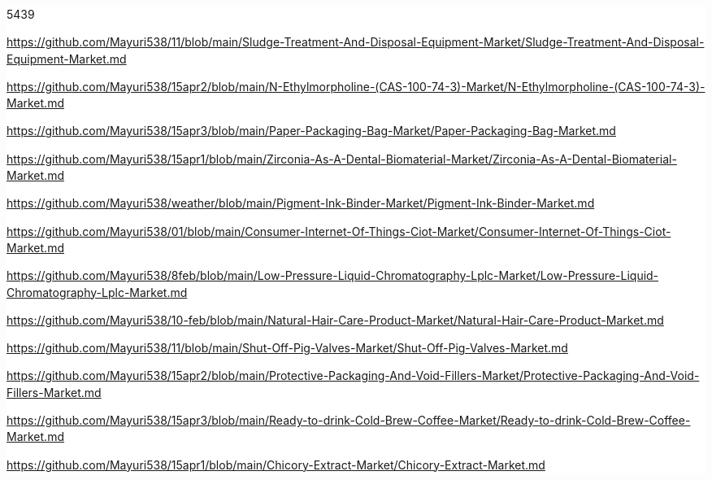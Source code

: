 5439</p><p><a href="https://github.com/Mayuri538/11/blob/main/Sludge-Treatment-And-Disposal-Equipment-Market/Sludge-Treatment-And-Disposal-Equipment-Market.md">https://github.com/Mayuri538/11/blob/main/Sludge-Treatment-And-Disposal-Equipment-Market/Sludge-Treatment-And-Disposal-Equipment-Market.md</a></p><p><a href="https://github.com/Mayuri538/15apr2/blob/main/N-Ethylmorpholine-(CAS-100-74-3)-Market/N-Ethylmorpholine-(CAS-100-74-3)-Market.md">https://github.com/Mayuri538/15apr2/blob/main/N-Ethylmorpholine-(CAS-100-74-3)-Market/N-Ethylmorpholine-(CAS-100-74-3)-Market.md</a></p><p><a href="https://github.com/Mayuri538/15apr3/blob/main/Paper-Packaging-Bag-Market/Paper-Packaging-Bag-Market.md">https://github.com/Mayuri538/15apr3/blob/main/Paper-Packaging-Bag-Market/Paper-Packaging-Bag-Market.md</a></p><p><a href="https://github.com/Mayuri538/15apr1/blob/main/Zirconia-As-A-Dental-Biomaterial-Market/Zirconia-As-A-Dental-Biomaterial-Market.md">https://github.com/Mayuri538/15apr1/blob/main/Zirconia-As-A-Dental-Biomaterial-Market/Zirconia-As-A-Dental-Biomaterial-Market.md</a></p><p><a href="https://github.com/Mayuri538/weather/blob/main/Pigment-Ink-Binder-Market/Pigment-Ink-Binder-Market.md">https://github.com/Mayuri538/weather/blob/main/Pigment-Ink-Binder-Market/Pigment-Ink-Binder-Market.md</a></p><p><a href="https://github.com/Mayuri538/01/blob/main/Consumer-Internet-Of-Things-Ciot-Market/Consumer-Internet-Of-Things-Ciot-Market.md">https://github.com/Mayuri538/01/blob/main/Consumer-Internet-Of-Things-Ciot-Market/Consumer-Internet-Of-Things-Ciot-Market.md</a></p><p><a href="https://github.com/Mayuri538/8feb/blob/main/Low-Pressure-Liquid-Chromatography-Lplc-Market/Low-Pressure-Liquid-Chromatography-Lplc-Market.md">https://github.com/Mayuri538/8feb/blob/main/Low-Pressure-Liquid-Chromatography-Lplc-Market/Low-Pressure-Liquid-Chromatography-Lplc-Market.md</a></p><p><a href="https://github.com/Mayuri538/10-feb/blob/main/Natural-Hair-Care-Product-Market/Natural-Hair-Care-Product-Market.md">https://github.com/Mayuri538/10-feb/blob/main/Natural-Hair-Care-Product-Market/Natural-Hair-Care-Product-Market.md</a></p><p><a href="https://github.com/Mayuri538/11/blob/main/Shut-Off-Pig-Valves-Market/Shut-Off-Pig-Valves-Market.md">https://github.com/Mayuri538/11/blob/main/Shut-Off-Pig-Valves-Market/Shut-Off-Pig-Valves-Market.md</a></p><p><a href="https://github.com/Mayuri538/15apr2/blob/main/Protective-Packaging-And-Void-Fillers-Market/Protective-Packaging-And-Void-Fillers-Market.md">https://github.com/Mayuri538/15apr2/blob/main/Protective-Packaging-And-Void-Fillers-Market/Protective-Packaging-And-Void-Fillers-Market.md</a></p><p><a href="https://github.com/Mayuri538/15apr3/blob/main/Ready-to-drink-Cold-Brew-Coffee-Market/Ready-to-drink-Cold-Brew-Coffee-Market.md">https://github.com/Mayuri538/15apr3/blob/main/Ready-to-drink-Cold-Brew-Coffee-Market/Ready-to-drink-Cold-Brew-Coffee-Market.md</a></p><p><a href="https://github.com/Mayuri538/15apr1/blob/main/Chicory-Extract-Market/Chicory-Extract-Market.md">https://github.com/Mayuri538/15apr1/blob/main/Chicory-Extract-Market/Chicory-Extract-Market.md</a></p>
